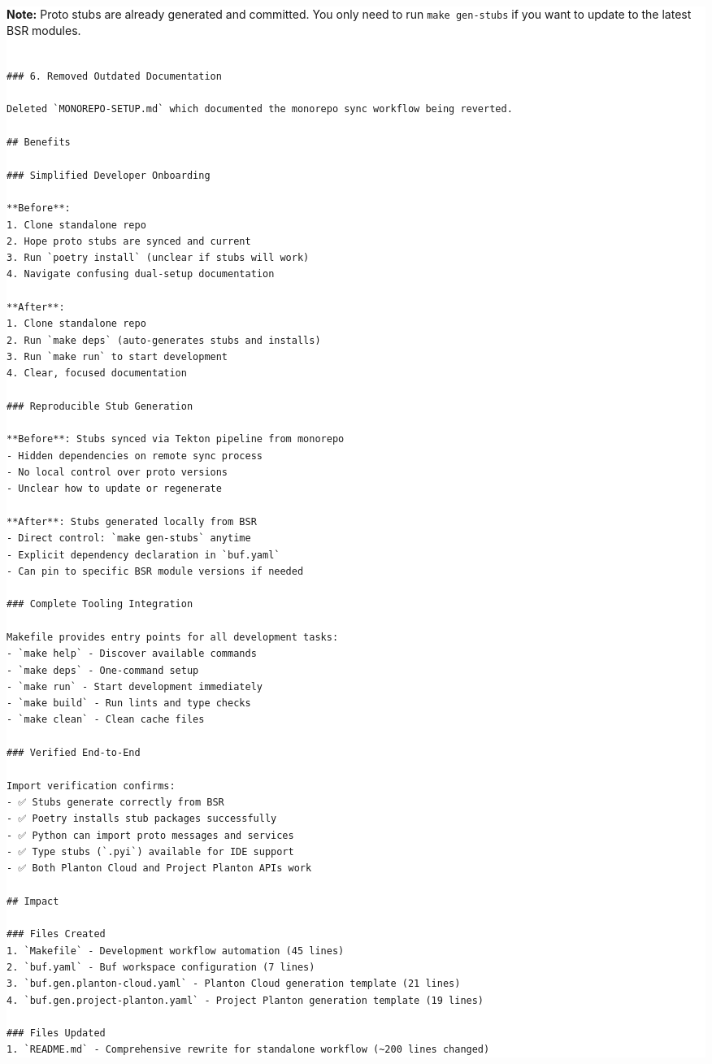 **Note:** Proto stubs are already generated and committed. You only need 
to run `make gen-stubs` if you want to update to the latest BSR modules.
```

### 6. Removed Outdated Documentation

Deleted `MONOREPO-SETUP.md` which documented the monorepo sync workflow being reverted.

## Benefits

### Simplified Developer Onboarding

**Before**:
1. Clone standalone repo
2. Hope proto stubs are synced and current
3. Run `poetry install` (unclear if stubs will work)
4. Navigate confusing dual-setup documentation

**After**:
1. Clone standalone repo
2. Run `make deps` (auto-generates stubs and installs)
3. Run `make run` to start development
4. Clear, focused documentation

### Reproducible Stub Generation

**Before**: Stubs synced via Tekton pipeline from monorepo
- Hidden dependencies on remote sync process
- No local control over proto versions
- Unclear how to update or regenerate

**After**: Stubs generated locally from BSR
- Direct control: `make gen-stubs` anytime
- Explicit dependency declaration in `buf.yaml`
- Can pin to specific BSR module versions if needed

### Complete Tooling Integration

Makefile provides entry points for all development tasks:
- `make help` - Discover available commands
- `make deps` - One-command setup
- `make run` - Start development immediately
- `make build` - Run lints and type checks
- `make clean` - Clean cache files

### Verified End-to-End

Import verification confirms:
- ✅ Stubs generate correctly from BSR
- ✅ Poetry installs stub packages successfully
- ✅ Python can import proto messages and services
- ✅ Type stubs (`.pyi`) available for IDE support
- ✅ Both Planton Cloud and Project Planton APIs work

## Impact

### Files Created
1. `Makefile` - Development workflow automation (45 lines)
2. `buf.yaml` - Buf workspace configuration (7 lines)
3. `buf.gen.planton-cloud.yaml` - Planton Cloud generation template (21 lines)
4. `buf.gen.project-planton.yaml` - Project Planton generation template (19 lines)

### Files Updated
1. `README.md` - Comprehensive rewrite for standalone workflow (~200 lines changed)
```
